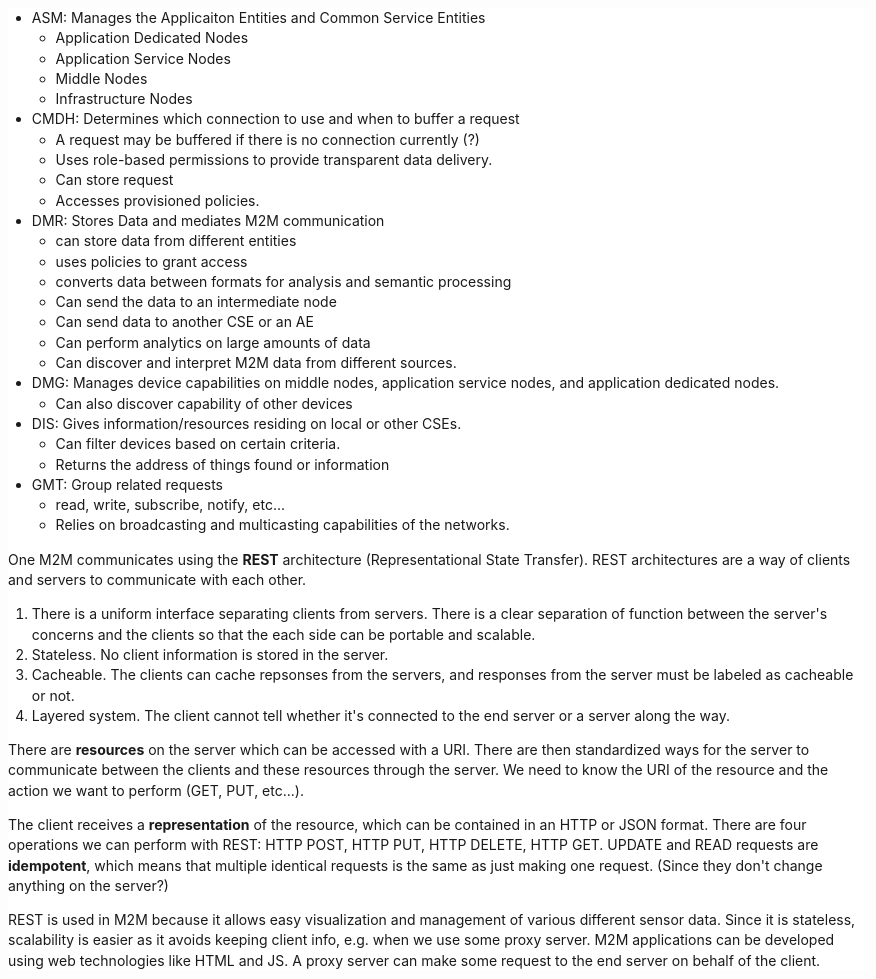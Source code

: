 - ASM: Manages the Applicaiton Entities and Common Service Entities
	- Application Dedicated Nodes
	- Application Service Nodes
	- Middle Nodes
	- Infrastructure Nodes
- CMDH: Determines which connection to use and when to buffer a request
	- A request may be buffered if there is no connection currently (?)
	- Uses role-based permissions to provide transparent data delivery.
	- Can store request
	- Accesses provisioned policies.
- DMR: Stores Data and mediates M2M communication
	- can store data from different entities
	- uses policies to grant access
	- converts data between formats for analysis and semantic processing
	- Can send the data to an intermediate node
	- Can send data to another CSE or an AE
	- Can perform analytics on large amounts of data
	- Can discover and interpret M2M data from different sources.
- DMG: Manages device capabilities on middle nodes, application service nodes, and application dedicated nodes.
	- Can also discover capability of other devices
- DIS: Gives information/resources residing on local or other CSEs.
	- Can filter devices based on certain criteria.
	- Returns the address of things found or information
- GMT: Group related requests
	- read, write, subscribe, notify, etc...
	- Relies on broadcasting and multicasting capabilities of the networks.

One M2M communicates using the **REST** architecture (Representational State Transfer).
REST architectures are a way of clients and servers to communicate with each other.
1. There is a uniform interface separating clients from servers. There is a clear separation
of function between the server's concerns and the clients so that the each side can be portable and scalable.
2. Stateless. No client information is stored in the server.
3. Cacheable. The clients can cache repsonses from the servers, and responses from the server must be labeled
as cacheable or not.
4. Layered system. The client cannot tell whether it's connected to the end server or a server along the way.

There are **resources** on the server which can be accessed with a URI.
There are then standardized ways for the server to communicate between the clients and these resources through the server.
We need to know the URI of the resource and the action we want to perform (GET, PUT, etc...).

The client receives a **representation** of the resource, which can be contained in an HTTP or JSON format.
There are four operations we can perform with REST: HTTP POST, HTTP PUT, HTTP DELETE, HTTP GET.
UPDATE and READ requests are **idempotent**, which means that multiple identical requests is the same as just making one request.
(Since they don't change anything on the server?)

REST is used in M2M because it allows easy visualization and management of various different sensor data.
Since it is stateless, scalability is easier as it avoids keeping client info, e.g. when we use some proxy server.
M2M applications can be developed using web technologies like HTML and JS.
A proxy server can make some request to the end server on behalf of the client.
